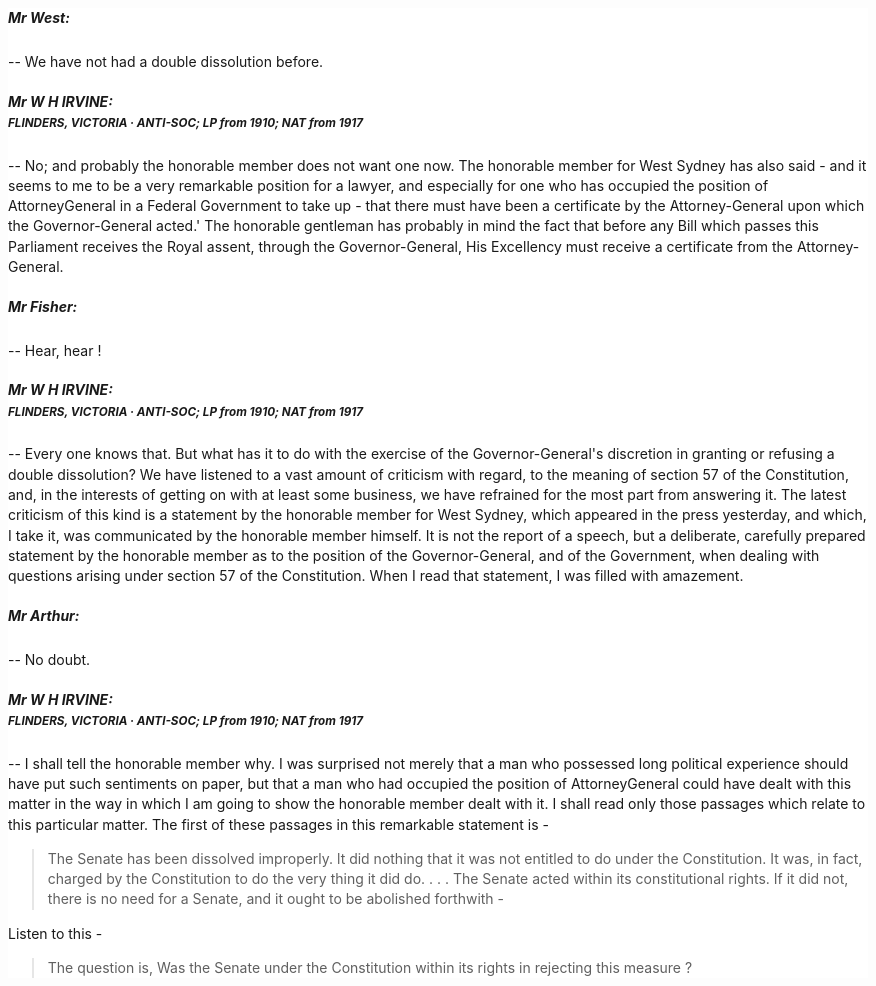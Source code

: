 ##### Mr West:

-- We have not had a double dissolution before. 

##### Mr W H IRVINE:<br><small class="text-muted">FLINDERS, VICTORIA &middot; ANTI-SOC; LP from 1910; NAT from 1917</small>

-- No; and probably the honorable member does not want one now. The honorable member for West Sydney has also said - and it seems to me to be a very remarkable position for a lawyer, and especially for one who has occupied the position of AttorneyGeneral in a Federal Government to take up - that there must have been a certificate by the Attorney-General upon which the Governor-General acted.' The honorable gentleman has probably in mind the fact that before any Bill which passes this Parliament receives the Royal assent, through the Governor-General,  His Excellency  must receive a certificate from the Attorney-General. 

##### Mr Fisher:

-- Hear, hear ! 

##### Mr W H IRVINE:<br><small class="text-muted">FLINDERS, VICTORIA &middot; ANTI-SOC; LP from 1910; NAT from 1917</small>

-- Every one knows that. But what has it to do with the exercise of the Governor-General's discretion in granting or refusing a double dissolution? We have listened to a vast amount of criticism with regard, to the meaning of section 57 of the Constitution, and, in the interests of getting on with at least some business, we have refrained for the most part from answering it. The latest criticism of this kind is a statement by the honorable member for West Sydney, which appeared in the press yesterday, and which, I take it, was communicated by the honorable member himself. It is not the report of a speech, but a deliberate, carefully prepared statement by the honorable member as to the position of the Governor-General, and of the Government, when dealing with questions arising under section 57 of the Constitution. When I read that statement, I was filled with amazement. 

##### Mr Arthur:

-- No doubt. 

##### Mr W H IRVINE:<br><small class="text-muted">FLINDERS, VICTORIA &middot; ANTI-SOC; LP from 1910; NAT from 1917</small>

-- I shall tell the honorable member why. I was surprised not merely that a man who possessed long political experience should have put such sentiments on paper, but that a man who had occupied the position of AttorneyGeneral could have dealt with this matter in the way in which I am going to show the honorable member dealt with it. I shall read only those passages which relate to this particular matter. The first of these passages in this remarkable statement is - 

  >The Senate has been dissolved improperly. lt did nothing that it was not entitled to do under the Constitution. It was, in fact, charged by the Constitution to do the very thing it did do. . . . The Senate acted within its constitutional rights. If it did not, there is no need for a Senate, and it ought to be abolished forthwith - 

Listen to this - 

  >The question is, Was the Senate under the Constitution within its rights in rejecting this measure ? 
